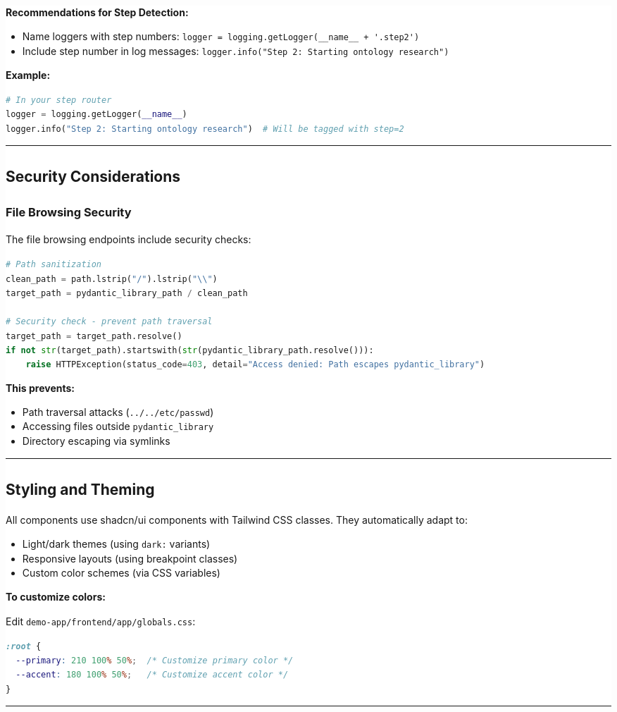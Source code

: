 **Recommendations for Step Detection:**
- Name loggers with step numbers: `logger = logging.getLogger(__name__ + '.step2')`
- Include step number in log messages: `logger.info("Step 2: Starting ontology research")`

**Example:**
```python
# In your step router
logger = logging.getLogger(__name__)
logger.info("Step 2: Starting ontology research")  # Will be tagged with step=2
```

---

## Security Considerations

### File Browsing Security

The file browsing endpoints include security checks:

```python
# Path sanitization
clean_path = path.lstrip("/").lstrip("\\")
target_path = pydantic_library_path / clean_path

# Security check - prevent path traversal
target_path = target_path.resolve()
if not str(target_path).startswith(str(pydantic_library_path.resolve())):
    raise HTTPException(status_code=403, detail="Access denied: Path escapes pydantic_library")
```

**This prevents:**
- Path traversal attacks (`../../etc/passwd`)
- Accessing files outside `pydantic_library`
- Directory escaping via symlinks

---

## Styling and Theming

All components use shadcn/ui components with Tailwind CSS classes. They automatically adapt to:
- Light/dark themes (using `dark:` variants)
- Responsive layouts (using breakpoint classes)
- Custom color schemes (via CSS variables)

**To customize colors:**

Edit `demo-app/frontend/app/globals.css`:

```css
:root {
  --primary: 210 100% 50%;  /* Customize primary color */
  --accent: 180 100% 50%;   /* Customize accent color */
}
```

---
